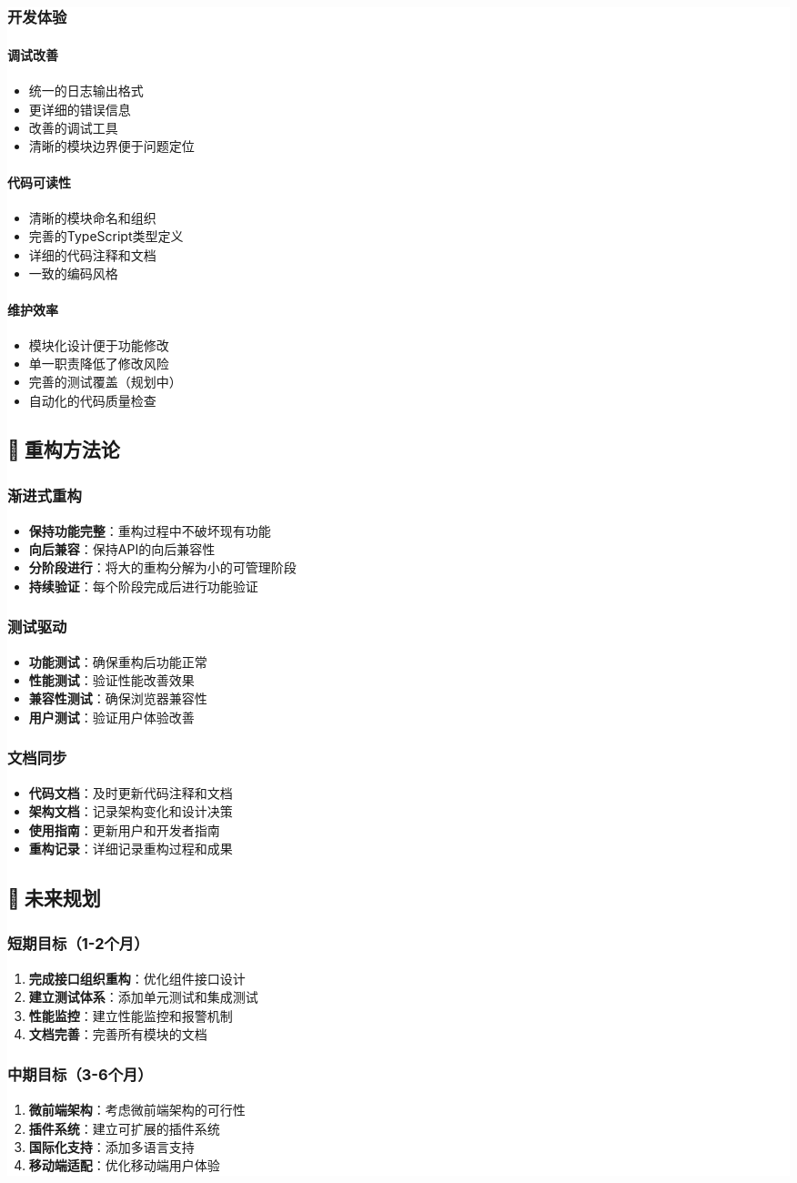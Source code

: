 ### 开发体验

#### 调试改善
- 统一的日志输出格式
- 更详细的错误信息
- 改善的调试工具
- 清晰的模块边界便于问题定位

#### 代码可读性
- 清晰的模块命名和组织
- 完善的TypeScript类型定义
- 详细的代码注释和文档
- 一致的编码风格

#### 维护效率
- 模块化设计便于功能修改
- 单一职责降低了修改风险
- 完善的测试覆盖（规划中）
- 自动化的代码质量检查

## 🔄 重构方法论

### 渐进式重构
- **保持功能完整**：重构过程中不破坏现有功能
- **向后兼容**：保持API的向后兼容性
- **分阶段进行**：将大的重构分解为小的可管理阶段
- **持续验证**：每个阶段完成后进行功能验证

### 测试驱动
- **功能测试**：确保重构后功能正常
- **性能测试**：验证性能改善效果
- **兼容性测试**：确保浏览器兼容性
- **用户测试**：验证用户体验改善

### 文档同步
- **代码文档**：及时更新代码注释和文档
- **架构文档**：记录架构变化和设计决策
- **使用指南**：更新用户和开发者指南
- **重构记录**：详细记录重构过程和成果

## 🎯 未来规划

### 短期目标（1-2个月）
1. **完成接口组织重构**：优化组件接口设计
2. **建立测试体系**：添加单元测试和集成测试
3. **性能监控**：建立性能监控和报警机制
4. **文档完善**：完善所有模块的文档

### 中期目标（3-6个月）
1. **微前端架构**：考虑微前端架构的可行性
2. **插件系统**：建立可扩展的插件系统
3. **国际化支持**：添加多语言支持
4. **移动端适配**：优化移动端用户体验
